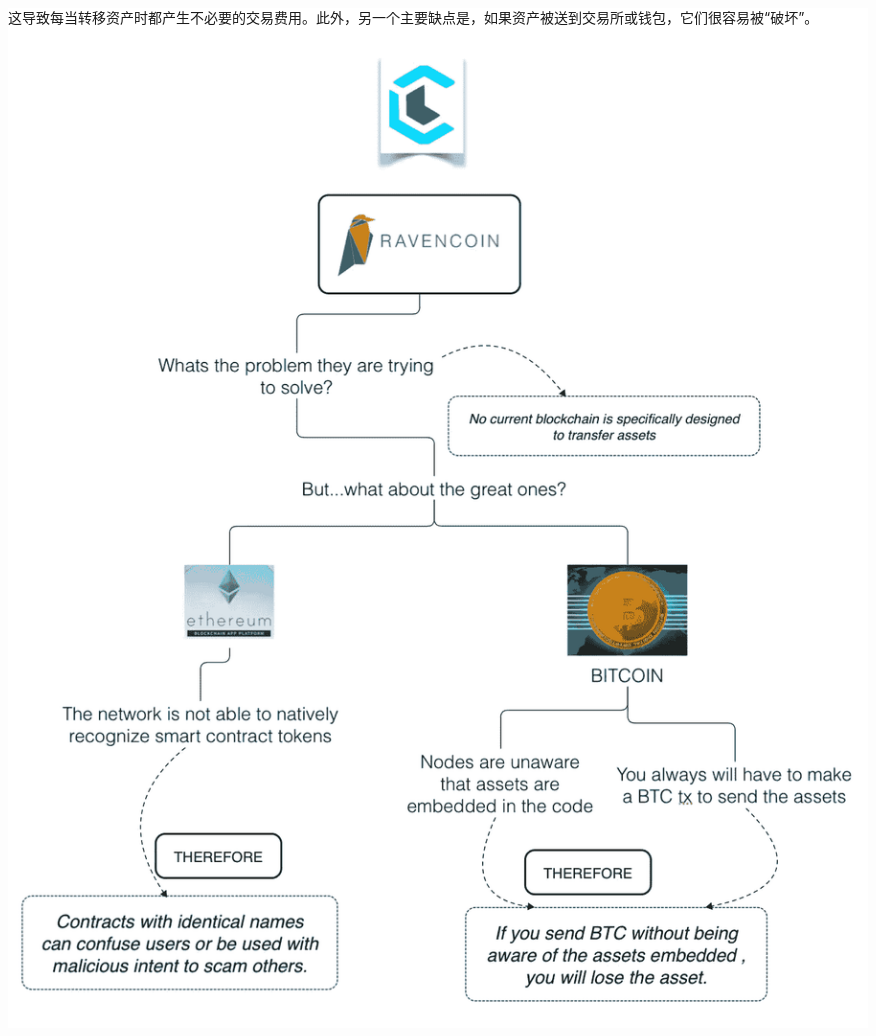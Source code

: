 这导致每当转移资产时都产生不必要的交易费用。此外，另一个主要缺点是，如果资产被送到交易所或钱包，它们很容易被“破坏”。

![](img/95dabd42e8aa124dd49cd2e78e22bf58.png)
